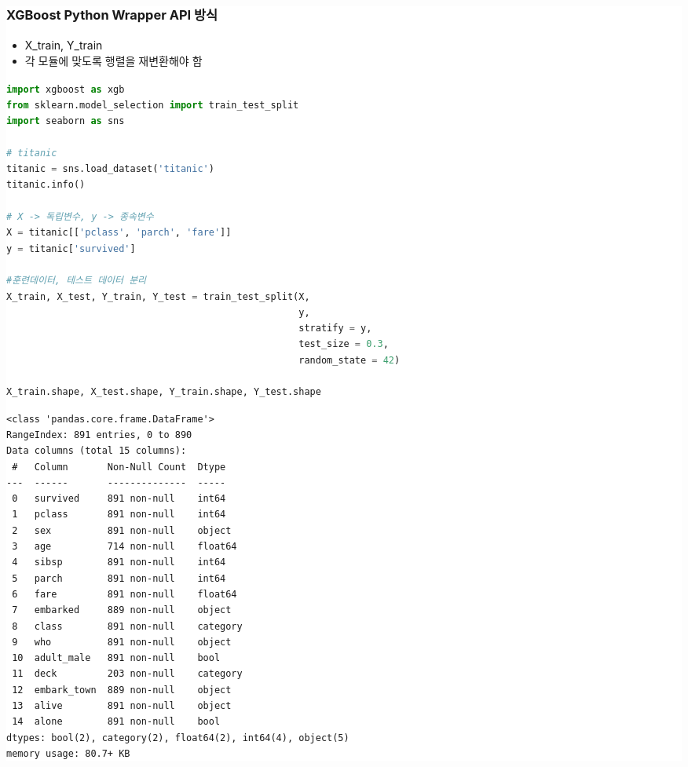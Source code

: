 
### XGBoost Python Wrapper API 방식
- X_train, Y_train
- 각 모듈에 맞도록 행렬을 재변환해야 함


```python
import xgboost as xgb
from sklearn.model_selection import train_test_split
import seaborn as sns

# titanic
titanic = sns.load_dataset('titanic')
titanic.info()

# X -> 독립변수, y -> 종속변수
X = titanic[['pclass', 'parch', 'fare']]
y = titanic['survived']

#훈련데이터, 테스트 데이터 분리
X_train, X_test, Y_train, Y_test = train_test_split(X,
                                                    y,
                                                    stratify = y,
                                                    test_size = 0.3,
                                                    random_state = 42)

X_train.shape, X_test.shape, Y_train.shape, Y_test.shape
```

    <class 'pandas.core.frame.DataFrame'>
    RangeIndex: 891 entries, 0 to 890
    Data columns (total 15 columns):
     #   Column       Non-Null Count  Dtype   
    ---  ------       --------------  -----   
     0   survived     891 non-null    int64   
     1   pclass       891 non-null    int64   
     2   sex          891 non-null    object  
     3   age          714 non-null    float64 
     4   sibsp        891 non-null    int64   
     5   parch        891 non-null    int64   
     6   fare         891 non-null    float64 
     7   embarked     889 non-null    object  
     8   class        891 non-null    category
     9   who          891 non-null    object  
     10  adult_male   891 non-null    bool    
     11  deck         203 non-null    category
     12  embark_town  889 non-null    object  
     13  alive        891 non-null    object  
     14  alone        891 non-null    bool    
    dtypes: bool(2), category(2), float64(2), int64(4), object(5)
    memory usage: 80.7+ KB
    